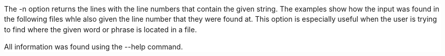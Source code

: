 The -n option returns the lines with the line numbers that contain the given string. The examples show how the input was found in the following files whle also given the line number that they were found at. This option is especially useful when the user is trying to find where the given word or phrase is located in a file. 


All information was found using the --help command. 

